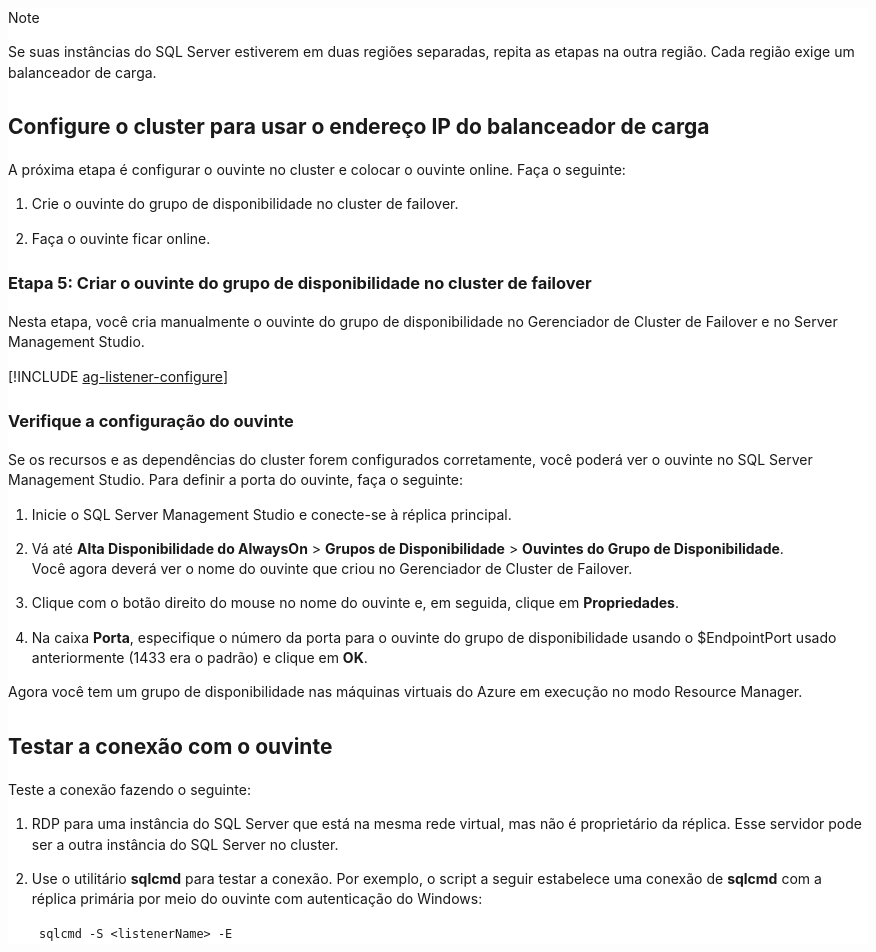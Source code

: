 > [!NOTE]
> Se suas instâncias do SQL Server estiverem em duas regiões separadas, repita as etapas na outra região. Cada região exige um balanceador de carga. 
> 
> 

## <a name="configure-the-cluster-to-use-the-load-balancer-ip-address"></a>Configure o cluster para usar o endereço IP do balanceador de carga
A próxima etapa é configurar o ouvinte no cluster e colocar o ouvinte online. Faça o seguinte: 

1. Crie o ouvinte do grupo de disponibilidade no cluster de failover. 

2. Faça o ouvinte ficar online.

### <a name="step-5-create-the-availability-group-listener-on-the-failover-cluster"></a>Etapa 5: Criar o ouvinte do grupo de disponibilidade no cluster de failover
Nesta etapa, você cria manualmente o ouvinte do grupo de disponibilidade no Gerenciador de Cluster de Failover e no Server Management Studio.

[!INCLUDE [ag-listener-configure](../../../../includes/virtual-machines-ag-listener-configure.md)]

### <a name="verify-the-configuration-of-the-listener"></a>Verifique a configuração do ouvinte

Se os recursos e as dependências do cluster forem configurados corretamente, você poderá ver o ouvinte no SQL Server Management Studio. Para definir a porta do ouvinte, faça o seguinte:

1. Inicie o SQL Server Management Studio e conecte-se à réplica principal.

2. Vá até **Alta Disponibilidade do AlwaysOn** > **Grupos de Disponibilidade** > **Ouvintes do Grupo de Disponibilidade**.  
    Você agora deverá ver o nome do ouvinte que criou no Gerenciador de Cluster de Failover. 

3. Clique com o botão direito do mouse no nome do ouvinte e, em seguida, clique em **Propriedades**.

4. Na caixa **Porta**, especifique o número da porta para o ouvinte do grupo de disponibilidade usando o $EndpointPort usado anteriormente (1433 era o padrão) e clique em **OK**.

Agora você tem um grupo de disponibilidade nas máquinas virtuais do Azure em execução no modo Resource Manager. 

## <a name="test-the-connection-to-the-listener"></a>Testar a conexão com o ouvinte
Teste a conexão fazendo o seguinte:

1. RDP para uma instância do SQL Server que está na mesma rede virtual, mas não é proprietário da réplica. Esse servidor pode ser a outra instância do SQL Server no cluster.

2. Use o utilitário **sqlcmd** para testar a conexão. Por exemplo, o script a seguir estabelece uma conexão de **sqlcmd** com a réplica primária por meio do ouvinte com autenticação do Windows:
   
        sqlcmd -S <listenerName> -E

